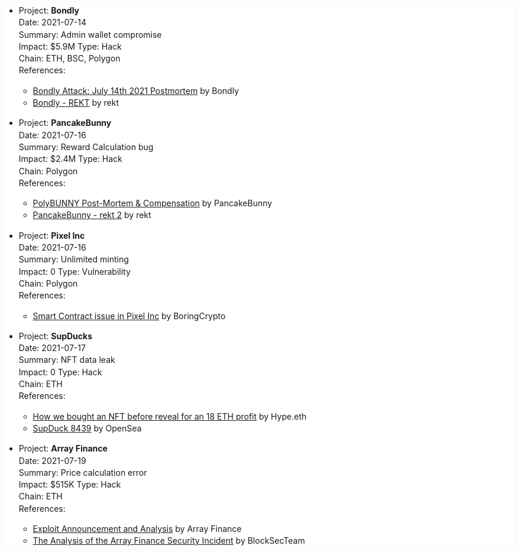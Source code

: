 * Project: **Bondly**  
  Date: 2021-07-14  
  Summary: Admin wallet compromise   
  Impact: $5.9M
  Type: Hack  
  Chain: ETH, BSC, Polygon  
  References:
    * [Bondly Attack: July 14th 2021 Postmortem](https://bondlyfinance.medium.com/bondly-attack-july-14th-2021-postmortem-beb7cf02e9ba) by Bondly
    * [Bondly - REKT](https://www.rekt.news/bondly-rekt/) by rekt

* Project: **PancakeBunny**  
  Date: 2021-07-16  
  Summary: Reward Calculation bug   
  Impact: $2.4M
  Type: Hack  
  Chain: Polygon  
  References:
    * [PolyBUNNY Post-Mortem & Compensation](https://pancakebunny.medium.com/polybunny-post-mortem-compensation-42b5c35ce957) by PancakeBunny
    * [PancakeBunny - rekt 2](https://www.rekt.news/pancakebunny2-rekt/) by rekt


* Project: **Pixel Inc**  
  Date: 2021-07-16  
  Summary: Unlimited minting   
  Impact: 0
  Type: Vulnerability  
  Chain: Polygon  
  References:
    * [Smart Contract issue in Pixel Inc](https://boringcrypto.medium.com/smart-contract-issue-in-pixel-inc-9ebfe1c8bc14) by BoringCrypto

* Project: **SupDucks**  
  Date: 2021-07-17  
  Summary: NFT data leak    
  Impact: 0
  Type: Hack  
  Chain: ETH  
  References:
    * [How we bought an NFT before reveal for an 18 ETH profit](https://medium.com/@hype-eth/how-we-bought-an-nft-before-reveal-for-an-18-eth-profit-e684c1cbfda9) by Hype.eth
    * [SupDuck 8439](https://opensea.io/assets/0x3fe1a4c1481c8351e91b64d5c398b159de07cbc5/8439?ref=0x2d2193f337a4e446c14caa5c90e7b5849203acd0) by OpenSea


* Project: **Array Finance**  
  Date: 2021-07-19  
  Summary: Price calculation error    
  Impact: $515K
  Type: Hack  
  Chain: ETH  
  References:
    * [Exploit Announcement and Analysis](https://twitter.com/arrayfinance/status/1417119027948892168) by Array Finance
    * [The Analysis of the Array Finance Security Incident](https://blocksecteam.medium.com/the-analysis-of-the-array-finance-security-incident-bcab555326c1) by BlockSecTeam    
